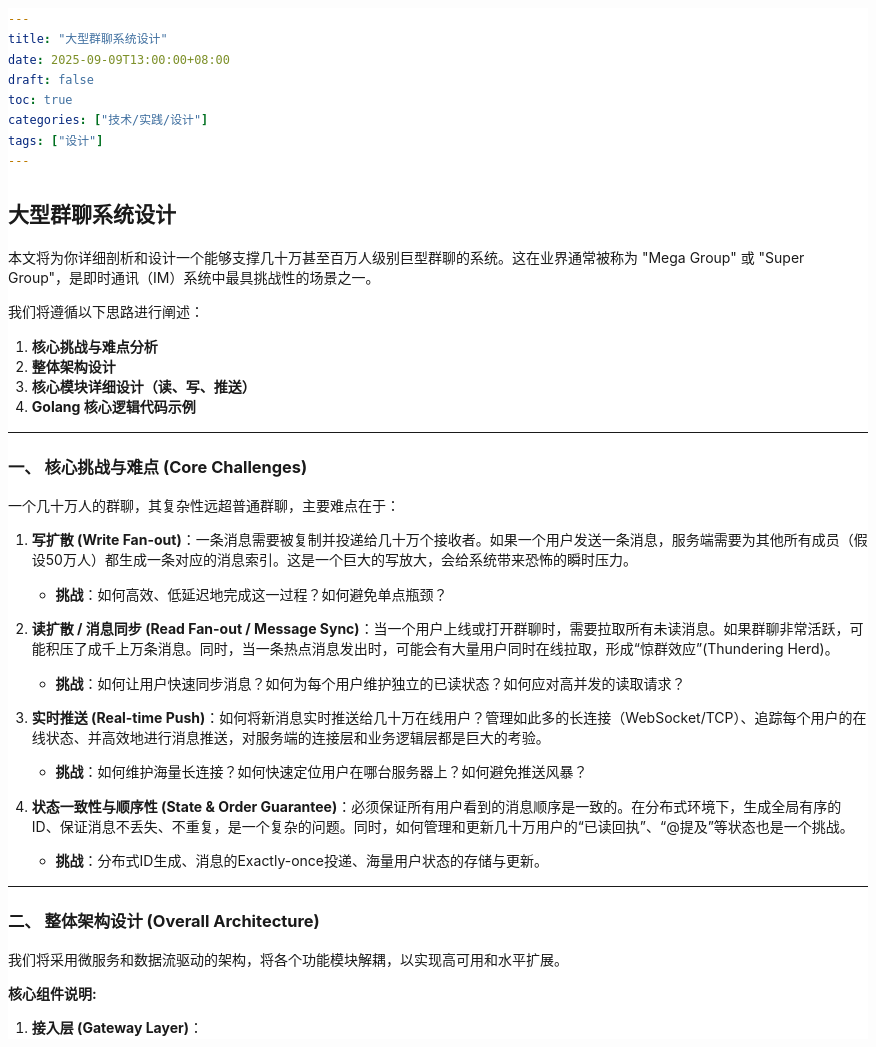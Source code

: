 ```yaml
---
title: "大型群聊系统设计"
date: 2025-09-09T13:00:00+08:00
draft: false
toc: true
categories: ["技术/实践/设计"]
tags: ["设计"]
---
```


## 大型群聊系统设计

本文将为你详细剖析和设计一个能够支撑几十万甚至百万人级别巨型群聊的系统。这在业界通常被称为 "Mega Group" 或 "Super Group"，是即时通讯（IM）系统中最具挑战性的场景之一。

我们将遵循以下思路进行阐述：

1.  **核心挑战与难点分析**
2.  **整体架构设计**
3.  **核心模块详细设计（读、写、推送）**
4.  **Golang 核心逻辑代码示例**

-----

### 一、 核心挑战与难点 (Core Challenges)

一个几十万人的群聊，其复杂性远超普通群聊，主要难点在于：

1.  **写扩散 (Write Fan-out)**：一条消息需要被复制并投递给几十万个接收者。如果一个用户发送一条消息，服务端需要为其他所有成员（假设50万人）都生成一条对应的消息索引。这是一个巨大的写放大，会给系统带来恐怖的瞬时压力。

      * **挑战**：如何高效、低延迟地完成这一过程？如何避免单点瓶颈？

2.  **读扩散 / 消息同步 (Read Fan-out / Message Sync)**：当一个用户上线或打开群聊时，需要拉取所有未读消息。如果群聊非常活跃，可能积压了成千上万条消息。同时，当一条热点消息发出时，可能会有大量用户同时在线拉取，形成“惊群效应”(Thundering Herd)。

      * **挑战**：如何让用户快速同步消息？如何为每个用户维护独立的已读状态？如何应对高并发的读取请求？

3.  **实时推送 (Real-time Push)**：如何将新消息实时推送给几十万在线用户？管理如此多的长连接（WebSocket/TCP）、追踪每个用户的在线状态、并高效地进行消息推送，对服务端的连接层和业务逻辑层都是巨大的考验。

      * **挑战**：如何维护海量长连接？如何快速定位用户在哪台服务器上？如何避免推送风暴？

4.  **状态一致性与顺序性 (State & Order Guarantee)**：必须保证所有用户看到的消息顺序是一致的。在分布式环境下，生成全局有序的ID、保证消息不丢失、不重复，是一个复杂的问题。同时，如何管理和更新几十万用户的“已读回执”、“@提及”等状态也是一个挑战。

      * **挑战**：分布式ID生成、消息的Exactly-once投递、海量用户状态的存储与更新。

-----

### 二、 整体架构设计 (Overall Architecture)

我们将采用微服务和数据流驱动的架构，将各个功能模块解耦，以实现高可用和水平扩展。

**核心组件说明:**

1.  **接入层 (Gateway Layer)**：
